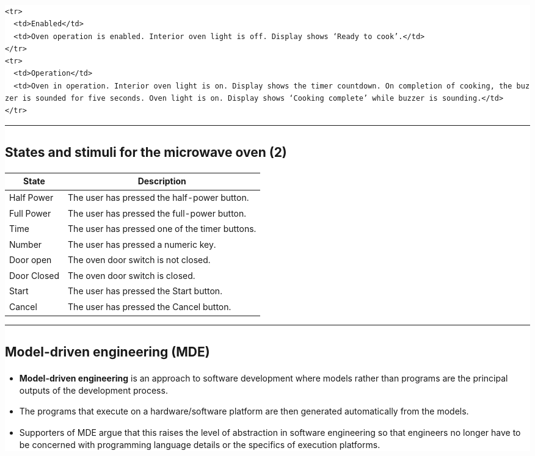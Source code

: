     <tr>
      <td>Enabled</td>
      <td>Oven operation is enabled. Interior oven light is off. Display shows ‘Ready to cook’.</td>
    </tr>
    <tr>
      <td>Operation</td>
      <td>Oven in operation. Interior oven light is on. Display shows the timer countdown. On completion of cooking, the buzzer is sounded for five seconds. Oven light is on. Display shows ‘Cooking complete’ while buzzer is sounding.</td>
    </tr>
  </tbody>
</table>

</div>

---

## States and stimuli for the microwave oven (2) 

<div align=center>

|State|Description|
|---|---|
|Half Power|The user has pressed the half-power button.|
|Full Power|The user has pressed the full-power button.|
|Time|The user has pressed one of the timer buttons.|
|Number|The user has pressed a numeric key.|
|Door open|The oven door switch is not closed.|
|Door Closed|The oven door switch is closed.|
|Start|The user has pressed the Start button.|
|Cancel|The user has pressed the Cancel button.|

</div>

---

## Model-driven engineering (MDE)

- **Model-driven engineering** is an approach to software development where models rather than programs are the principal outputs of the development process. 

- The programs that execute on a hardware/software platform are then generated automatically from the models. 

- Supporters of MDE argue that this raises the level of abstraction in software engineering so that engineers no longer have to be concerned with programming language details or the specifics of execution platforms.
